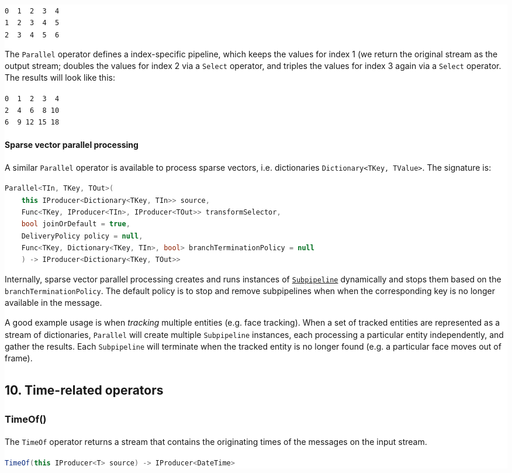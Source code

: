```
0  1  2  3  4
1  2  3  4  5
2  3  4  5  6
```

The `Parallel` operator defines a index-specific pipeline, which keeps the values for index 1 (we return the original stream as the output stream; doubles the values for index 2 via a `Select` operator, and triples the values for index 3 again via a `Select` operator. The results will look like this:

```
0  1  2  3  4
2  4  6  8 10
6  9 12 15 18
```

#### Sparse vector parallel processing

A similar `Parallel` operator is available to process sparse vectors, i.e. dictionaries `Dictionary<TKey, TValue>`. The signature is:

```csharp
Parallel<TIn, TKey, TOut>(
    this IProducer<Dictionary<TKey, TIn>> source,
    Func<TKey, IProducer<TIn>, IProducer<TOut>> transformSelector,
    bool joinOrDefault = true,
    DeliveryPolicy policy = null,
    Func<TKey, Dictionary<TKey, TIn>, bool> branchTerminationPolicy = null
    ) -> IProducer<Dictionary<TKey, TOut>>
```

Internally, sparse vector parallel processing creates and runs instances of [`Subpipeline`](psi/topics/InDepth.WritingComponents#SubPipelines) dynamically and stops them based on the `branchTerminationPolicy`. The default policy is to stop and remove subpipelines when when the corresponding key is no longer available in the message.

A good example usage is when _tracking_ multiple entities (e.g. face tracking). When a set of tracked entities are represented as a stream of dictionaries, `Parallel` will create multiple `Subpipeline` instances, each processing a particular entity independently, and gather the results. Each `Subpipeline` will terminate when the tracked entity is no longer found (e.g. a particular face moves out of frame).

<a name="TimeRelated"></a>

## 10. Time-related operators

### TimeOf()

The `TimeOf` operator returns a stream that contains the originating times of the messages on the input stream.

```csharp
TimeOf(this IProducer<T> source) -> IProducer<DateTime>
```
